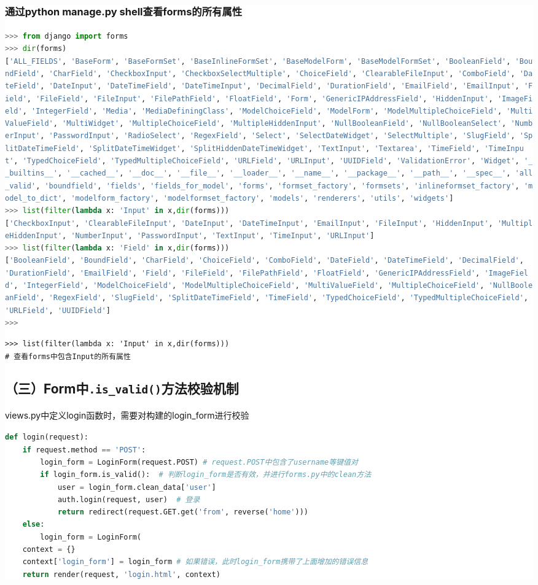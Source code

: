 ### 通过python manage.py shell查看forms的所有属性

```python
>>> from django import forms
>>> dir(forms)
['ALL_FIELDS', 'BaseForm', 'BaseFormSet', 'BaseInlineFormSet', 'BaseModelForm', 'BaseModelFormSet', 'BooleanField', 'BoundField', 'CharField', 'CheckboxInput', 'CheckboxSelectMultiple', 'ChoiceField', 'ClearableFileInput', 'ComboField', 'DateField', 'DateInput', 'DateTimeField', 'DateTimeInput', 'DecimalField', 'DurationField', 'EmailField', 'EmailInput', 'Field', 'FileField', 'FileInput', 'FilePathField', 'FloatField', 'Form', 'GenericIPAddressField', 'HiddenInput', 'ImageField', 'IntegerField', 'Media', 'MediaDefiningClass', 'ModelChoiceField', 'ModelForm', 'ModelMultipleChoiceField', 'MultiValueField', 'MultiWidget', 'MultipleChoiceField', 'MultipleHiddenInput', 'NullBooleanField', 'NullBooleanSelect', 'NumberInput', 'PasswordInput', 'RadioSelect', 'RegexField', 'Select', 'SelectDateWidget', 'SelectMultiple', 'SlugField', 'SplitDateTimeField', 'SplitDateTimeWidget', 'SplitHiddenDateTimeWidget', 'TextInput', 'Textarea', 'TimeField', 'TimeInput', 'TypedChoiceField', 'TypedMultipleChoiceField', 'URLField', 'URLInput', 'UUIDField', 'ValidationError', 'Widget', '__builtins__', '__cached__', '__doc__', '__file__', '__loader__', '__name__', '__package__', '__path__', '__spec__', 'all_valid', 'boundfield', 'fields', 'fields_for_model', 'forms', 'formset_factory', 'formsets', 'inlineformset_factory', 'model_to_dict', 'modelform_factory', 'modelformset_factory', 'models', 'renderers', 'utils', 'widgets']
>>> list(filter(lambda x: 'Input' in x,dir(forms)))
['CheckboxInput', 'ClearableFileInput', 'DateInput', 'DateTimeInput', 'EmailInput', 'FileInput', 'HiddenInput', 'MultipleHiddenInput', 'NumberInput', 'PasswordInput', 'TextInput', 'TimeInput', 'URLInput']
>>> list(filter(lambda x: 'Field' in x,dir(forms)))
['BooleanField', 'BoundField', 'CharField', 'ChoiceField', 'ComboField', 'DateField', 'DateTimeField', 'DecimalField', 'DurationField', 'EmailField', 'Field', 'FileField', 'FilePathField', 'FloatField', 'GenericIPAddressField', 'ImageField', 'IntegerField', 'ModelChoiceField', 'ModelMultipleChoiceField', 'MultiValueField', 'MultipleChoiceField', 'NullBooleanField', 'RegexField', 'SlugField', 'SplitDateTimeField', 'TimeField', 'TypedChoiceField', 'TypedMultipleChoiceField', 'URLField', 'UUIDField']
>>> 
```

```
>>> list(filter(lambda x: 'Input' in x,dir(forms)))
# 查看forms中包含Input的所有属性
```



## （三）Form中`.is_valid()`方法校验机制

views.py中定义login函数时，需要对构建的login_form进行校验

```python
def login(request):
    if request.method == 'POST':  
        login_form = LoginForm(request.POST) # request.POST中包含了username等键值对
        if login_form.is_valid():  # 判断login_form是否有效，并进行forms.py中的clean方法
            user = login_form.clean_data['user']
            auth.login(request, user)  # 登录
            return redirect(request.GET.get('from', reverse('home'))) 
    else:
        login_form = LoginForm(
    context = {}
    context['login_form'] = login_form # 如果错误，此时login_form携带了上面增加的错误信息
    return render(request, 'login.html', context)
```
